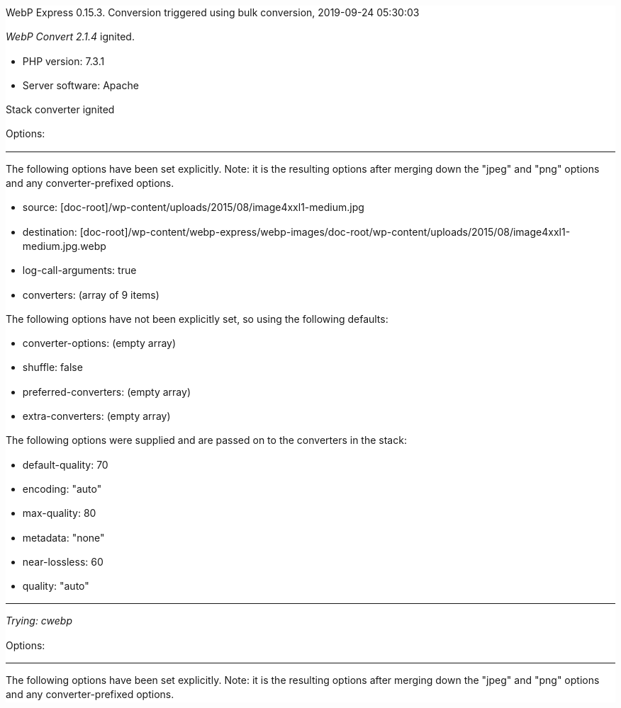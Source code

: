 WebP Express 0.15.3. Conversion triggered using bulk conversion, 2019-09-24 05:30:03


*WebP Convert 2.1.4*  ignited.

- PHP version: 7.3.1

- Server software: Apache


Stack converter ignited


Options:

------------

The following options have been set explicitly. Note: it is the resulting options after merging down the "jpeg" and "png" options and any converter-prefixed options.

- source: [doc-root]/wp-content/uploads/2015/08/image4xxl1-medium.jpg

- destination: [doc-root]/wp-content/webp-express/webp-images/doc-root/wp-content/uploads/2015/08/image4xxl1-medium.jpg.webp

- log-call-arguments: true

- converters: (array of 9 items)


The following options have not been explicitly set, so using the following defaults:

- converter-options: (empty array)

- shuffle: false

- preferred-converters: (empty array)

- extra-converters: (empty array)


The following options were supplied and are passed on to the converters in the stack:

- default-quality: 70

- encoding: "auto"

- max-quality: 80

- metadata: "none"

- near-lossless: 60

- quality: "auto"

------------



*Trying: cwebp* 


Options:

------------

The following options have been set explicitly. Note: it is the resulting options after merging down the "jpeg" and "png" options and any converter-prefixed options.
